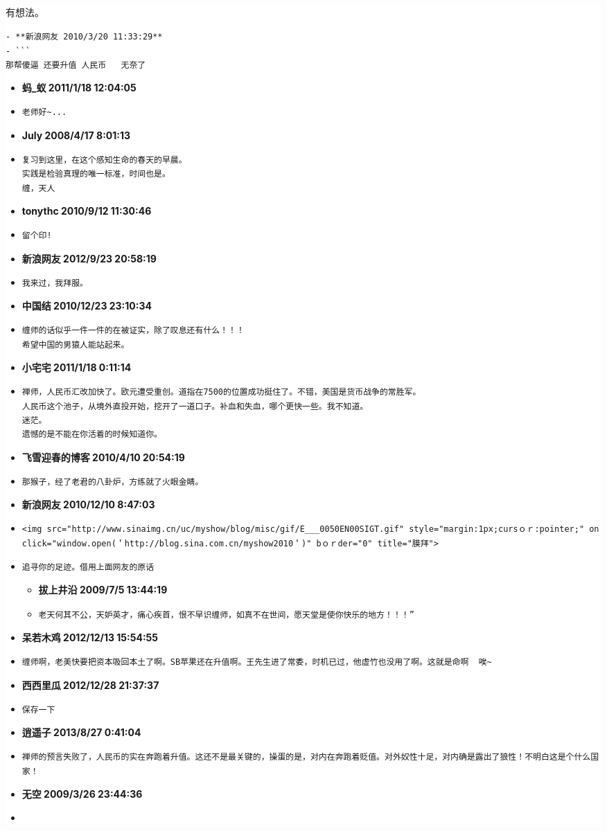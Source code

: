   有想法。
  ```
- **新浪网友 2010/3/20 11:33:29**
- ```
  那帮傻逼 还要升值 人民币   无奈了
  ```
- **蚂_蚁 2011/1/18 12:04:05**
- ```
  老师好~...
  ```
- **July 2008/4/17 8:01:13**
- ```
  复习到这里，在这个感知生命的春天的早晨。
  实践是检验真理的唯一标准，时间也是。
  缠，天人
  ```
- **tonythc 2010/9/12 11:30:46**
- ```
  留个印!
  ```
- **新浪网友 2012/9/23 20:58:19**
- ```
  我来过，我拜服。
  ```
- **中国结 2010/12/23 23:10:34**
- ```
  缠师的话似乎一件一件的在被证实，除了叹息还有什么！！！
  希望中国的男猿人能站起来。
  ```
- **小宅宅 2011/1/18 0:11:14**
- ```
  禅师，人民币汇改加快了。欧元遭受重创。道指在7500的位置成功挺住了。不错，美国是货币战争的常胜军。
  人民币这个池子，从境外直投开始，挖开了一道口子。补血和失血，哪个更快一些。我不知道。
  迷茫。
  遗憾的是不能在你活着的时候知道你。
  ```
- **飞雪迎春的博客 2010/4/10 20:54:19**
- ```
  那猴子，经了老君的八卦炉，方练就了火眼金睛。
  ```
- **新浪网友 2010/12/10 8:47:03**
- ```
  <img src="http://www.sinaimg.cn/uc/myshow/blog/misc/gif/E___0050EN00SIGT.gif" style="margin:1px;cursｏｒ:pointer;" onclick="window.open(＇http://blog.sina.com.cn/myshow2010＇)" bｏｒder="0" title="膜拜">
  ```
- ```
  追寻你的足迹。借用上面网友的原话
  ```
   - **拔上井沿 2009/7/5 13:44:19**
   - ```
     老天何其不公，天妒英才，痛心疾首，恨不早识缠师，如真不在世间，愿天堂是使你快乐的地方！！！” 
     ```
- **呆若木鸡 2012/12/13 15:54:55**
- ```
  缠师啊，老美快要把资本吸回本土了啊。SB苹果还在升值啊。王先生进了常委，时机已过，他虚竹也没用了啊。这就是命啊  唉~
  ```
- **西西里瓜 2012/12/28 21:37:37**
- ```
  保存一下
  ```
- **逍遥子 2013/8/27 0:41:04**
- ```
  禅师的预言失败了，人民币的实在奔跑着升值。这还不是最关键的，操蛋的是，对内在奔跑着贬值。对外奴性十足，对内确是露出了狼性！不明白这是个什么国家！
  ```
- **无空 2009/3/26 23:44:36**
- ```